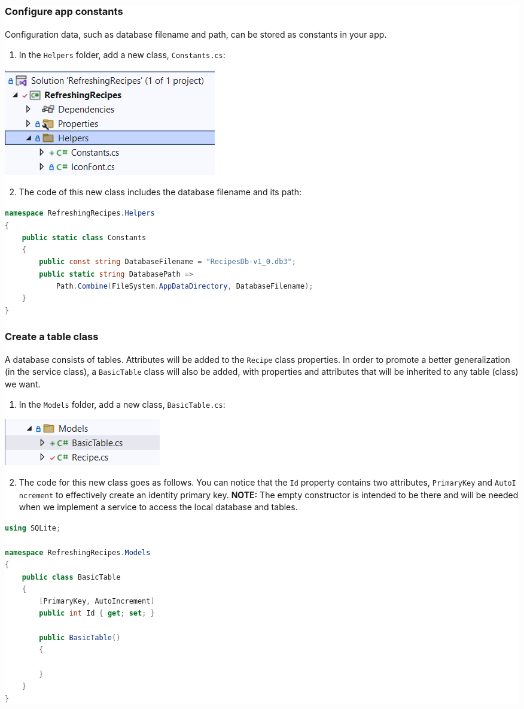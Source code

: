 ### Configure app constants
Configuration data, such as database filename and path, can be stored as constants in your app.

1. In the `Helpers` folder, add a new class, `Constants.cs`:

![Add Constants class in Helpers](/Art/50-AddConstantsClass.png)

2. The code of this new class includes the database filename and its path:

```csharp
namespace RefreshingRecipes.Helpers
{
    public static class Constants
    {
        public const string DatabaseFilename = "RecipesDb-v1_0.db3";
        public static string DatabasePath =>
            Path.Combine(FileSystem.AppDataDirectory, DatabaseFilename);
    }
}

```

### Create a table class
A database consists of tables. Attributes will be added to the `Recipe` class properties. In order to promote a better generalization (in the service class), a `BasicTable` class will also be added, with properties and attributes that will be inherited to any table (class) we want.

1. In the `Models` folder, add a new class, `BasicTable.cs`:

![Add BasicTable class](/Art/51-AddBasicTableClass.png)

2. The code for this new class goes as follows. You can notice that the `Id` property contains two attributes, `PrimaryKey` and `AutoIncrement` to effectively create an identity primary key. **NOTE:** The empty constructor is intended to be there and will be needed when we implement a service to access the local database and tables. 

```csharp
using SQLite;

namespace RefreshingRecipes.Models
{
    public class BasicTable
    {
        [PrimaryKey, AutoIncrement]
        public int Id { get; set; }

        public BasicTable()
        {

        }
    }
}
```